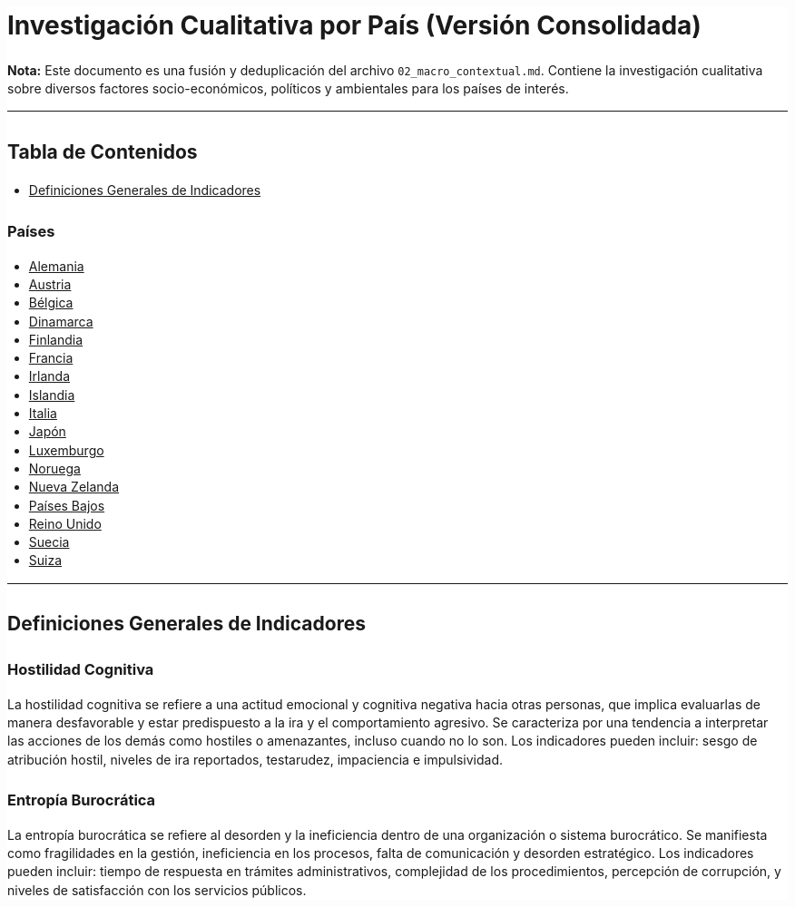# Investigación Cualitativa por País (Versión Consolidada)

**Nota:** Este documento es una fusión y deduplicación del archivo `02_macro_contextual.md`. Contiene la investigación cualitativa sobre diversos factores socio-económicos, políticos y ambientales para los países de interés.

---

## Tabla de Contenidos

*   [Definiciones Generales de Indicadores](#definiciones-generales-de-indicadores)

### Países
*   [Alemania](#alemania)
*   [Austria](#austria)
*   [Bélgica](#bélgica)
*   [Dinamarca](#dinamarca)
*   [Finlandia](#finlandia)
*   [Francia](#francia)
*   [Irlanda](#irlanda)
*   [Islandia](#islandia)
*   [Italia](#italia)
*   [Japón](#japón)
*   [Luxemburgo](#luxemburgo)
*   [Noruega](#noruega)
*   [Nueva Zelanda](#nueva-zelanda)
*   [Países Bajos](#países-bajos)
*   [Reino Unido](#reino-unido)
*   [Suecia](#suecia)
*   [Suiza](#suiza)

---

## Definiciones Generales de Indicadores

### Hostilidad Cognitiva
La hostilidad cognitiva se refiere a una actitud emocional y cognitiva negativa hacia otras personas, que implica evaluarlas de manera desfavorable y estar predispuesto a la ira y el comportamiento agresivo. Se caracteriza por una tendencia a interpretar las acciones de los demás como hostiles o amenazantes, incluso cuando no lo son. Los indicadores pueden incluir: sesgo de atribución hostil, niveles de ira reportados, testarudez, impaciencia e impulsividad.

### Entropía Burocrática
La entropía burocrática se refiere al desorden y la ineficiencia dentro de una organización o sistema burocrático. Se manifiesta como fragilidades en la gestión, ineficiencia en los procesos, falta de comunicación y desorden estratégico. Los indicadores pueden incluir: tiempo de respuesta en trámites administrativos, complejidad de los procedimientos, percepción de corrupción, y niveles de satisfacción con los servicios públicos.
